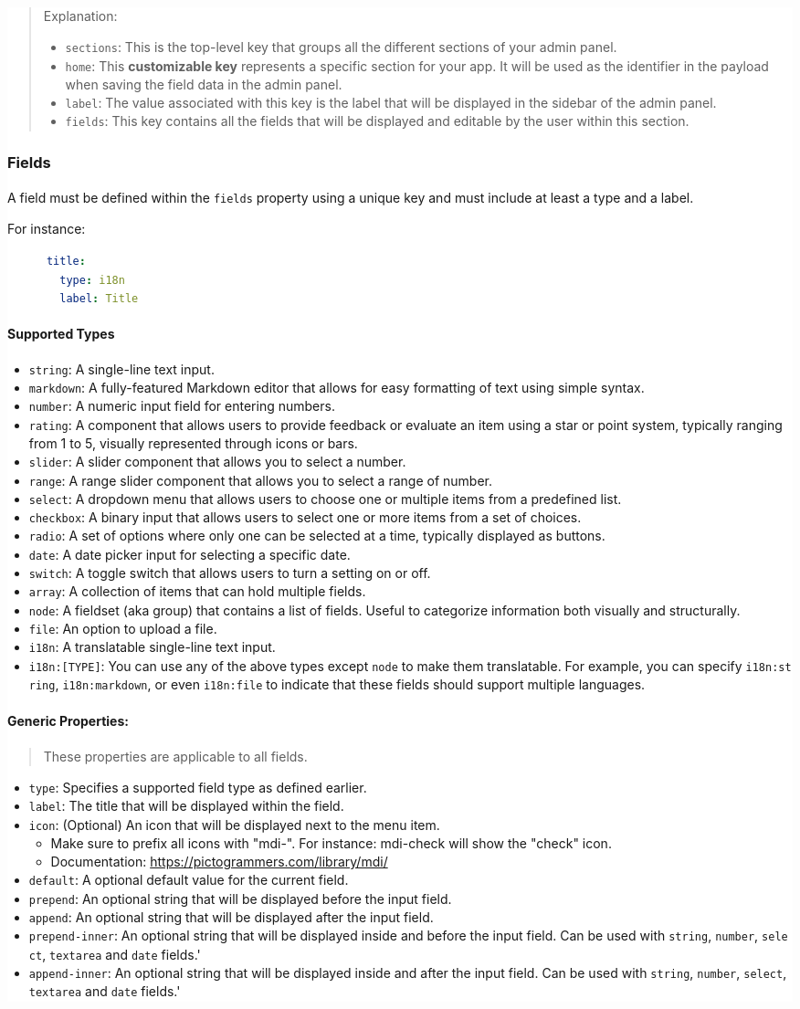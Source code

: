 > Explanation:
>
> - `sections`: This is the top-level key that groups all the different sections of your admin panel.
> - `home`: This **customizable key** represents a specific section for your app. It will be used as the identifier in the payload when saving the field data in the admin panel.
> - `label`: The value associated with this key is the label that will be displayed in the sidebar of the admin panel.
> - `fields`: This key contains all the fields that will be displayed and editable by the user within this section.

### Fields

A field must be defined within the `fields` property using a unique key and must include at least a type and a label.

For instance:

```yaml
      title: 
        type: i18n
        label: Title
```

#### Supported Types
- `string`: A single-line text input.
- `markdown`: A fully-featured Markdown editor that allows for easy formatting of text using simple syntax.
- `number`: A numeric input field for entering numbers.
- `rating`: A component that allows users to provide feedback or evaluate an item using a star or point system, typically ranging from 1 to 5, visually represented through icons or bars.
- `slider`: A slider component that allows you to select a number. 
- `range`: A range slider component that allows you to select a range of number. 
- `select`: A dropdown menu that allows users to choose one or multiple items from a predefined list.
- `checkbox`: A binary input that allows users to select one or more items from a set of choices.
- `radio`: A set of options where only one can be selected at a time, typically displayed as buttons.
- `date`: A date picker input for selecting a specific date.
- `switch`: A toggle switch that allows users to turn a setting on or off.
- `array`: A collection of items that can hold multiple fields.
- `node`: A fieldset (aka group) that contains a list of fields. Useful to categorize information both visually and structurally.
- `file`: An option to upload a file.
- `i18n`: A translatable single-line text input.
- `i18n:[TYPE]`: You can use any of the above types except `node` to make them translatable. For example, you can specify `i18n:string`, `i18n:markdown`, or even `i18n:file` to indicate that these fields should support multiple languages.

#### Generic Properties:

> These properties are applicable to all fields.

- `type`: Specifies a supported field type as defined earlier.
- `label`: The title that will be displayed within the field.
- `icon`: (Optional) An icon that will be displayed next to the menu item.
  - Make sure to prefix all icons with "mdi-". For instance: mdi-check will show the "check" icon.
  - Documentation: https://pictogrammers.com/library/mdi/
- `default`: A optional default value for the current field.
- `prepend`: An optional string that will be displayed before the input field.
- `append`: An optional string that will be displayed after the input field.
- `prepend-inner`: An optional string that will be displayed inside and before the input field. Can be used with `string`, `number`, `select`, `textarea` and `date` fields.'
- `append-inner`: An optional string that will be displayed inside and after the input field. Can be used with `string`, `number`, `select`, `textarea` and `date` fields.'